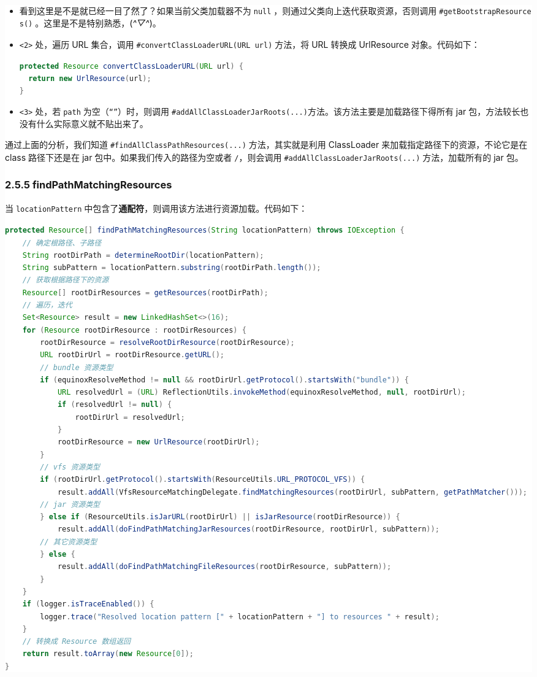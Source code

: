 
  - 看到这里是不是就已经一目了然了？如果当前父类加载器不为 `null` ，则通过父类向上迭代获取资源，否则调用 `#getBootstrapResources()` 。这里是不是特别熟悉，(*^▽^*)。

- `<2>` 处，遍历 URL 集合，调用 `#convertClassLoaderURL(URL url)` 方法，将 URL 转换成 UrlResource 对象。代码如下：

  ```java
  protected Resource convertClassLoaderURL(URL url) {
  	return new UrlResource(url);
  }
  ```

- `<3>` 处，若 `path` 为空（`“”`）时，则调用 `#addAllClassLoaderJarRoots(...)`方法。该方法主要是加载路径下得所有 jar 包，方法较长也没有什么实际意义就不贴出来了。

通过上面的分析，我们知道 `#findAllClassPathResources(...)` 方法，其实就是利用 ClassLoader 来加载指定路径下的资源，不论它是在 class 路径下还是在 jar 包中。如果我们传入的路径为空或者 `/`，则会调用 `#addAllClassLoaderJarRoots(...)` 方法，加载所有的 jar 包。

### 2.5.5 findPathMatchingResources

当 `locationPattern` 中包含了**通配符**，则调用该方法进行资源加载。代码如下：

```java
protected Resource[] findPathMatchingResources(String locationPattern) throws IOException {
    // 确定根路径、子路径
    String rootDirPath = determineRootDir(locationPattern);
    String subPattern = locationPattern.substring(rootDirPath.length());
    // 获取根据路径下的资源
    Resource[] rootDirResources = getResources(rootDirPath);
    // 遍历，迭代
    Set<Resource> result = new LinkedHashSet<>(16);
    for (Resource rootDirResource : rootDirResources) {
        rootDirResource = resolveRootDirResource(rootDirResource);
        URL rootDirUrl = rootDirResource.getURL();
        // bundle 资源类型
        if (equinoxResolveMethod != null && rootDirUrl.getProtocol().startsWith("bundle")) {
            URL resolvedUrl = (URL) ReflectionUtils.invokeMethod(equinoxResolveMethod, null, rootDirUrl);
            if (resolvedUrl != null) {
                rootDirUrl = resolvedUrl;
            }
            rootDirResource = new UrlResource(rootDirUrl);
        }
        // vfs 资源类型
        if (rootDirUrl.getProtocol().startsWith(ResourceUtils.URL_PROTOCOL_VFS)) {
            result.addAll(VfsResourceMatchingDelegate.findMatchingResources(rootDirUrl, subPattern, getPathMatcher()));
        // jar 资源类型
        } else if (ResourceUtils.isJarURL(rootDirUrl) || isJarResource(rootDirResource)) {
            result.addAll(doFindPathMatchingJarResources(rootDirResource, rootDirUrl, subPattern));
        // 其它资源类型
        } else {
            result.addAll(doFindPathMatchingFileResources(rootDirResource, subPattern));
        }
    }
    if (logger.isTraceEnabled()) {
        logger.trace("Resolved location pattern [" + locationPattern + "] to resources " + result);
    }
    // 转换成 Resource 数组返回
    return result.toArray(new Resource[0]);
}
```
